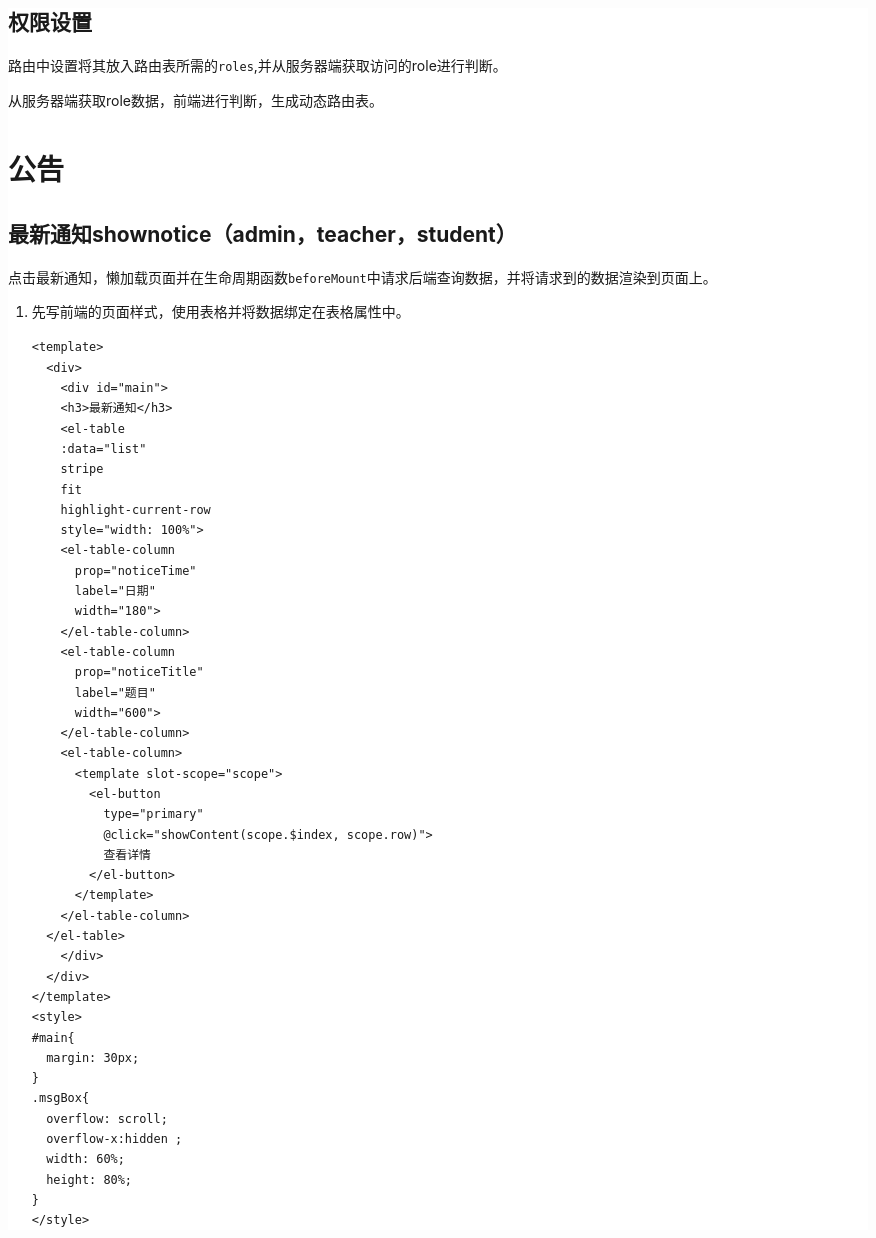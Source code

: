 ## 权限设置

路由中设置将其放入路由表所需的`roles`,并从服务器端获取访问的role进行判断。

从服务器端获取role数据，前端进行判断，生成动态路由表。

# 公告

## 最新通知shownotice（admin，teacher，student）

点击最新通知，懒加载页面并在生命周期函数`beforeMount`中请求后端查询数据，并将请求到的数据渲染到页面上。

1. 先写前端的页面样式，使用表格并将数据绑定在表格属性中。

   ```vue
   <template>
     <div>
       <div id="main">
       <h3>最新通知</h3>
       <el-table
       :data="list"
       stripe
       fit
       highlight-current-row
       style="width: 100%">
       <el-table-column
         prop="noticeTime"
         label="日期"
         width="180">
       </el-table-column>
       <el-table-column
         prop="noticeTitle"
         label="题目"
         width="600">
       </el-table-column>
       <el-table-column>
         <template slot-scope="scope">
           <el-button 
             type="primary" 
             @click="showContent(scope.$index, scope.row)">
             查看详情
           </el-button>
         </template>
       </el-table-column>
     </el-table>
       </div>
     </div>
   </template>
   <style>
   #main{
     margin: 30px;
   }
   .msgBox{
     overflow: scroll; 
     overflow-x:hidden ;
     width: 60%;
     height: 80%;
   }
   </style>
   ```
